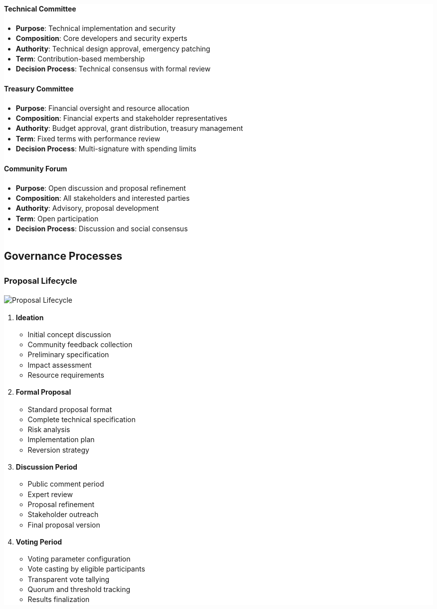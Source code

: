 #### Technical Committee

* **Purpose**: Technical implementation and security
* **Composition**: Core developers and security experts
* **Authority**: Technical design approval, emergency patching
* **Term**: Contribution-based membership
* **Decision Process**: Technical consensus with formal review

#### Treasury Committee

* **Purpose**: Financial oversight and resource allocation
* **Composition**: Financial experts and stakeholder representatives
* **Authority**: Budget approval, grant distribution, treasury management
* **Term**: Fixed terms with performance review
* **Decision Process**: Multi-signature with spending limits

#### Community Forum

* **Purpose**: Open discussion and proposal refinement
* **Composition**: All stakeholders and interested parties
* **Authority**: Advisory, proposal development
* **Term**: Open participation
* **Decision Process**: Discussion and social consensus

## Governance Processes

### Proposal Lifecycle

![Proposal Lifecycle](./assets/proposal-lifecycle.png)

1. **Ideation**
   * Initial concept discussion
   * Community feedback collection
   * Preliminary specification
   * Impact assessment
   * Resource requirements

2. **Formal Proposal**
   * Standard proposal format
   * Complete technical specification
   * Risk analysis
   * Implementation plan
   * Reversion strategy

3. **Discussion Period**
   * Public comment period
   * Expert review
   * Proposal refinement
   * Stakeholder outreach
   * Final proposal version

4. **Voting Period**
   * Voting parameter configuration
   * Vote casting by eligible participants
   * Transparent vote tallying
   * Quorum and threshold tracking
   * Results finalization
